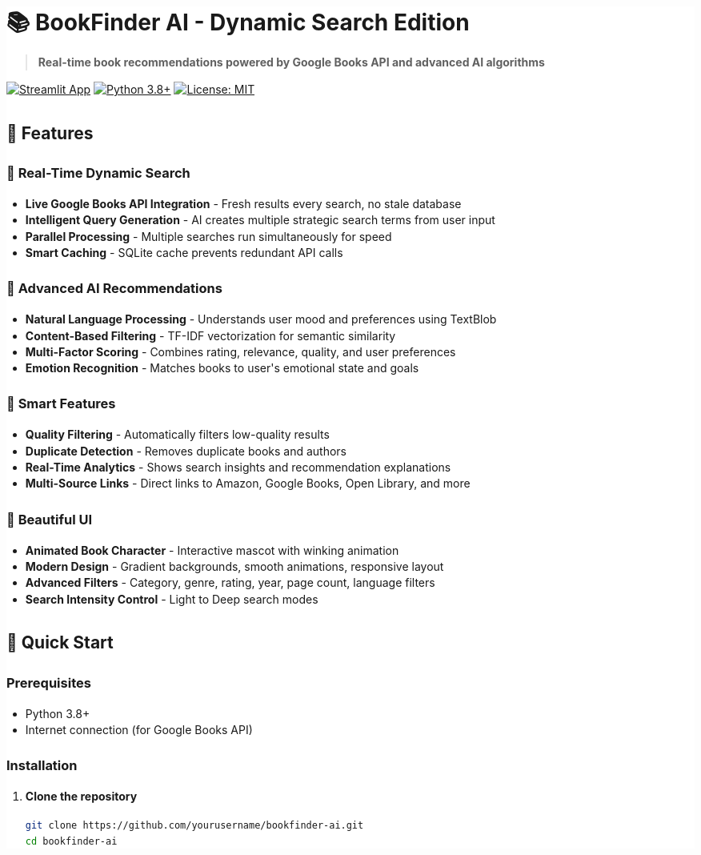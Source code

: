 # 📚 BookFinder AI - Dynamic Search Edition

> **Real-time book recommendations powered by Google Books API and advanced AI algorithms**

[![Streamlit App](https://static.streamlit.io/badges/streamlit_badge_black_white.svg)](https://your-app-url.streamlit.app)
[![Python 3.8+](https://img.shields.io/badge/python-3.8+-blue.svg)](https://www.python.org/downloads/)
[![License: MIT](https://img.shields.io/badge/License-MIT-yellow.svg)](https://opensource.org/licenses/MIT)

## 🌟 Features

### 🚀 **Real-Time Dynamic Search**
- **Live Google Books API Integration** - Fresh results every search, no stale database
- **Intelligent Query Generation** - AI creates multiple strategic search terms from user input
- **Parallel Processing** - Multiple searches run simultaneously for speed
- **Smart Caching** - SQLite cache prevents redundant API calls

### 🤖 **Advanced AI Recommendations**
- **Natural Language Processing** - Understands user mood and preferences using TextBlob
- **Content-Based Filtering** - TF-IDF vectorization for semantic similarity
- **Multi-Factor Scoring** - Combines rating, relevance, quality, and user preferences
- **Emotion Recognition** - Matches books to user's emotional state and goals

### 🎯 **Smart Features**
- **Quality Filtering** - Automatically filters low-quality results
- **Duplicate Detection** - Removes duplicate books and authors
- **Real-Time Analytics** - Shows search insights and recommendation explanations
- **Multi-Source Links** - Direct links to Amazon, Google Books, Open Library, and more

### 🎨 **Beautiful UI**
- **Animated Book Character** - Interactive mascot with winking animation
- **Modern Design** - Gradient backgrounds, smooth animations, responsive layout
- **Advanced Filters** - Category, genre, rating, year, page count, language filters
- **Search Intensity Control** - Light to Deep search modes

## 🚀 Quick Start

### Prerequisites
- Python 3.8+
- Internet connection (for Google Books API)

### Installation

1. **Clone the repository**
   ```bash
   git clone https://github.com/yourusername/bookfinder-ai.git
   cd bookfinder-ai
   ```
